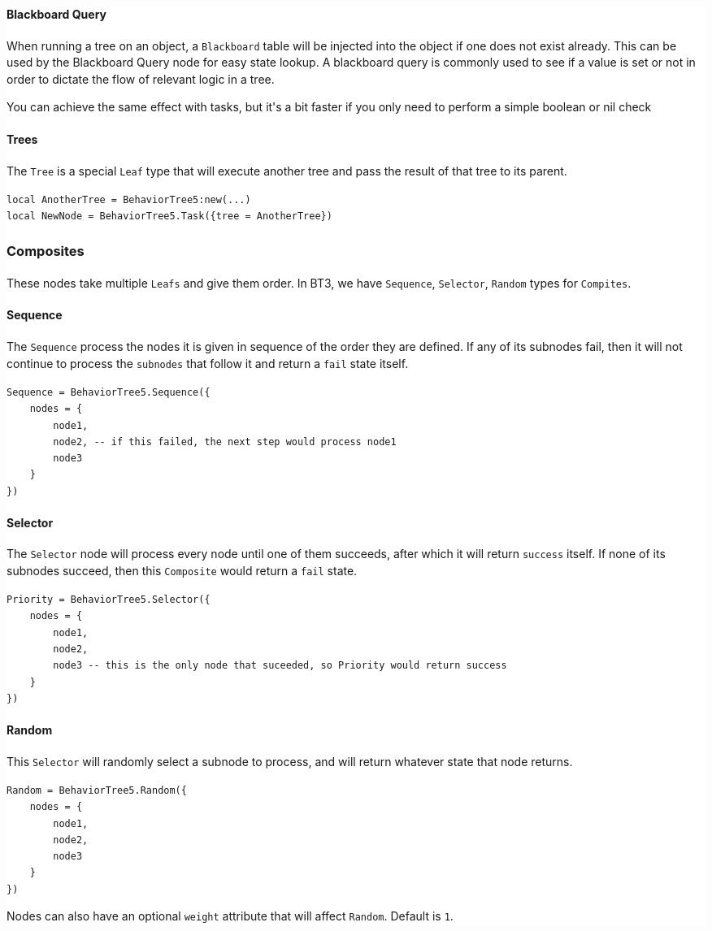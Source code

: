 #### Blackboard Query

When running a tree on an object, a `Blackboard` table will be injected into the object if one does not exist already. This can be used by the Blackboard Query node for easy state lookup. A blackboard query is commonly used to see if a value is set or not in order to dictate the flow of relevant logic in a tree.

You can achieve the same effect with tasks, but it's a bit faster if you only need to perform a simple boolean or nil check

#### Trees
The `Tree` is a special `Leaf` type that will execute another tree and pass the result of that tree to its parent.

```
local AnotherTree = BehaviorTree5:new(...)
local NewNode = BehaviorTree5.Task({tree = AnotherTree})
````
### Composites
These nodes take multiple `Leafs` and give them order. In BT3, we have `Sequence`, `Selector`, `Random` types for `Compites`.

#### Sequence
The `Sequence` process the nodes it is given in sequence of the order they are defined. If any of its subnodes fail, then it will not continue to process the `subnodes` that follow it and return a `fail` state itself.

```
Sequence = BehaviorTree5.Sequence({
    nodes = {
        node1,
        node2, -- if this failed, the next step would process node1
        node3
    }
})
```
#### Selector
The `Selector` node will process every node until one of them succeeds, after which it will return `success` itself. If none of its subnodes succeed, then this `Composite` would return a `fail` state.

```
Priority = BehaviorTree5.Selector({
    nodes = {
        node1,
        node2,
        node3 -- this is the only node that suceeded, so Priority would return success
    }
})
```
#### Random
This `Selector` will randomly select a subnode to process, and will return whatever state that node returns.
```
Random = BehaviorTree5.Random({
    nodes = {
        node1,
        node2,
        node3
    }
})
```
Nodes can also have an optional `weight` attribute that will affect `Random`. Default is `1`.
